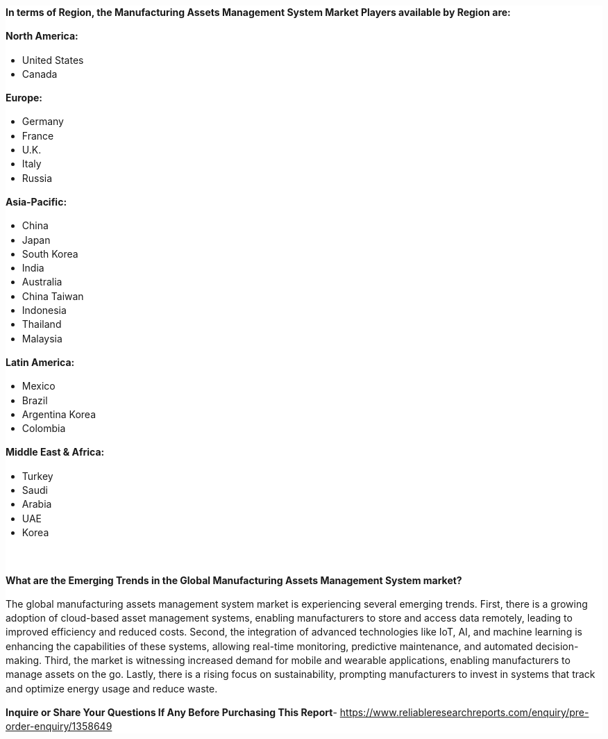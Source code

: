 <p><strong>In terms of Region, the Manufacturing Assets Management System Market Players available by Region are:</strong></p>
<p>
    <p> <strong> North America: </strong>
        <ul>
            <li>United States</li>
            <li>Canada</li>
        </ul>
        </p> 
    <p> <strong> Europe: </strong>
        <ul>
            <li>Germany</li>
            <li>France</li>
            <li>U.K.</li>
            <li>Italy</li>
            <li>Russia</li>
        </ul>
        </p> 
    <p> <strong> Asia-Pacific: </strong>
        <ul>
            <li>China</li>
            <li>Japan</li>
            <li>South Korea</li>
            <li>India</li>
            <li>Australia</li>
            <li>China Taiwan</li>
            <li>Indonesia</li>
            <li>Thailand</li>
            <li>Malaysia</li>
        </ul>
        </p> 
    <p> <strong> Latin America: </strong>
        <ul>
            <li>Mexico</li>
            <li>Brazil</li>
            <li>Argentina Korea</li>
            <li>Colombia</li>
        </ul>
        </p> 
    <p> <strong> Middle East & Africa: </strong>
        <ul>
            <li>Turkey</li>
            <li>Saudi</li>
            <li>Arabia</li>
            <li>UAE</li>
            <li>Korea</li>
        </ul>
    </p>
    </p>
<p>&nbsp;</p>
<p><strong>What are the Emerging Trends in the Global Manufacturing Assets Management System market?</strong></p>
<p><p>The global manufacturing assets management system market is experiencing several emerging trends. First, there is a growing adoption of cloud-based asset management systems, enabling manufacturers to store and access data remotely, leading to improved efficiency and reduced costs. Second, the integration of advanced technologies like IoT, AI, and machine learning is enhancing the capabilities of these systems, allowing real-time monitoring, predictive maintenance, and automated decision-making. Third, the market is witnessing increased demand for mobile and wearable applications, enabling manufacturers to manage assets on the go. Lastly, there is a rising focus on sustainability, prompting manufacturers to invest in systems that track and optimize energy usage and reduce waste.</p></p>
<p><strong>Inquire or Share Your Questions If Any Before Purchasing This Report</strong>- <a href="https://www.reliableresearchreports.com/enquiry/pre-order-enquiry/1358649">https://www.reliableresearchreports.com/enquiry/pre-order-enquiry/1358649</a></p>